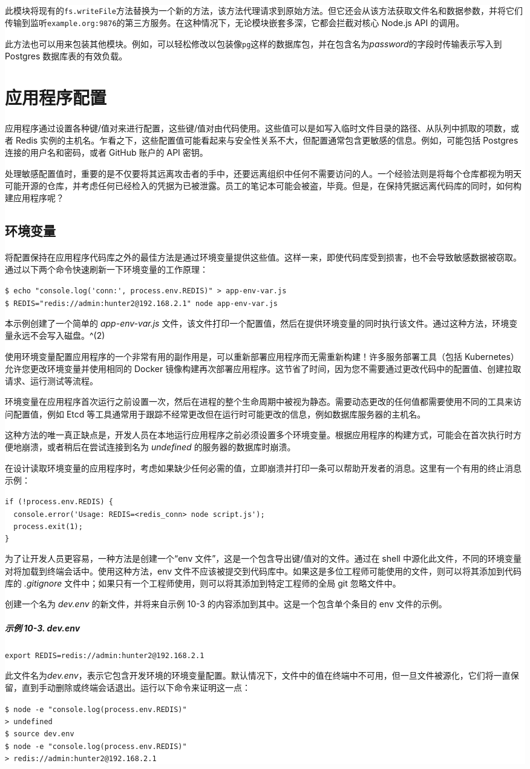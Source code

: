 此模块将现有的`fs.writeFile`方法替换为一个新的方法，该方法代理请求到原始方法。但它还会从该方法获取文件名和数据参数，并将它们传输到监听`example.org:9876`的第三方服务。在这种情况下，无论模块嵌套多深，它都会拦截对核心 Node.js API 的调用。

此方法也可以用来包装其他模块。例如，可以轻松修改以包装像`pg`这样的数据库包，并在包含名为*password*的字段时传输表示写入到 Postgres 数据库表的有效负载。

# 应用程序配置

应用程序通过设置各种键/值对来进行配置，这些键/值对由代码使用。这些值可以是如写入临时文件目录的路径、从队列中抓取的项数，或者 Redis 实例的主机名。乍看之下，这些配置值可能看起来与安全性关系不大，但配置通常包含更敏感的信息。例如，可能包括 Postgres 连接的用户名和密码，或者 GitHub 账户的 API 密钥。

处理敏感配置值时，重要的是不仅要将其远离攻击者的手中，还要远离组织中任何不需要访问的人。一个经验法则是将每个仓库都视为明天可能开源的仓库，并考虑任何已经检入的凭据为已被泄露。员工的笔记本可能会被盗，毕竟。但是，在保持凭据远离代码库的同时，如何构建应用程序呢？

## 环境变量

将配置保持在应用程序代码库之外的最佳方法是通过环境变量提供这些值。这样一来，即使代码库受到损害，也不会导致敏感数据被窃取。通过以下两个命令快速刷新一下环境变量的工作原理：

```
$ echo "console.log('conn:', process.env.REDIS)" > app-env-var.js
$ REDIS="redis://admin:hunter2@192.168.2.1" node app-env-var.js
```

本示例创建了一个简单的 *app-env-var.js* 文件，该文件打印一个配置值，然后在提供环境变量的同时执行该文件。通过这种方法，环境变量永远不会写入磁盘。^(2)

使用环境变量配置应用程序的一个非常有用的副作用是，可以重新部署应用程序而无需重新构建！许多服务部署工具（包括 Kubernetes）允许您更改环境变量并使用相同的 Docker 镜像构建再次部署应用程序。这节省了时间，因为您不需要通过更改代码中的配置值、创建拉取请求、运行测试等流程。

环境变量在应用程序首次运行之前设置一次，然后在进程的整个生命周期中被视为静态。需要动态更改的任何值都需要使用不同的工具来访问配置值，例如 Etcd 等工具通常用于跟踪不经常更改但在运行时可能更改的信息，例如数据库服务器的主机名。

这种方法的唯一真正缺点是，开发人员在本地运行应用程序之前必须设置多个环境变量。根据应用程序的构建方式，可能会在首次执行时方便地崩溃，或者稍后在尝试连接到名为 *undefined* 的服务器的数据库时崩溃。

在设计读取环境变量的应用程序时，考虑如果缺少任何必需的值，立即崩溃并打印一条可以帮助开发者的消息。这里有一个有用的终止消息示例：

```
if (!process.env.REDIS) {
  console.error('Usage: REDIS=<redis_conn> node script.js');
  process.exit(1);
}
```

为了让开发人员更容易，一种方法是创建一个“env 文件”，这是一个包含导出键/值对的文件。通过在 shell 中源化此文件，不同的环境变量对将加载到终端会话中。使用这种方法，env 文件不应该被提交到代码库中。如果这是多位工程师可能使用的文件，则可以将其添加到代码库的 *.gitignore* 文件中；如果只有一个工程师使用，则可以将其添加到特定工程师的全局 git 忽略文件中。

创建一个名为 *dev.env* 的新文件，并将来自示例 10-3 的内容添加到其中。这是一个包含单个条目的 env 文件的示例。

##### 示例 10-3\. *dev.env*

```
export REDIS=redis://admin:hunter2@192.168.2.1
```

此文件名为*dev.env*，表示它包含开发环境的环境变量配置。默认情况下，文件中的值在终端中不可用，但一旦文件被源化，它们将一直保留，直到手动删除或终端会话退出。运行以下命令来证明这一点：

```
$ node -e "console.log(process.env.REDIS)"
> undefined
$ source dev.env
$ node -e "console.log(process.env.REDIS)"
> redis://admin:hunter2@192.168.2.1
```
